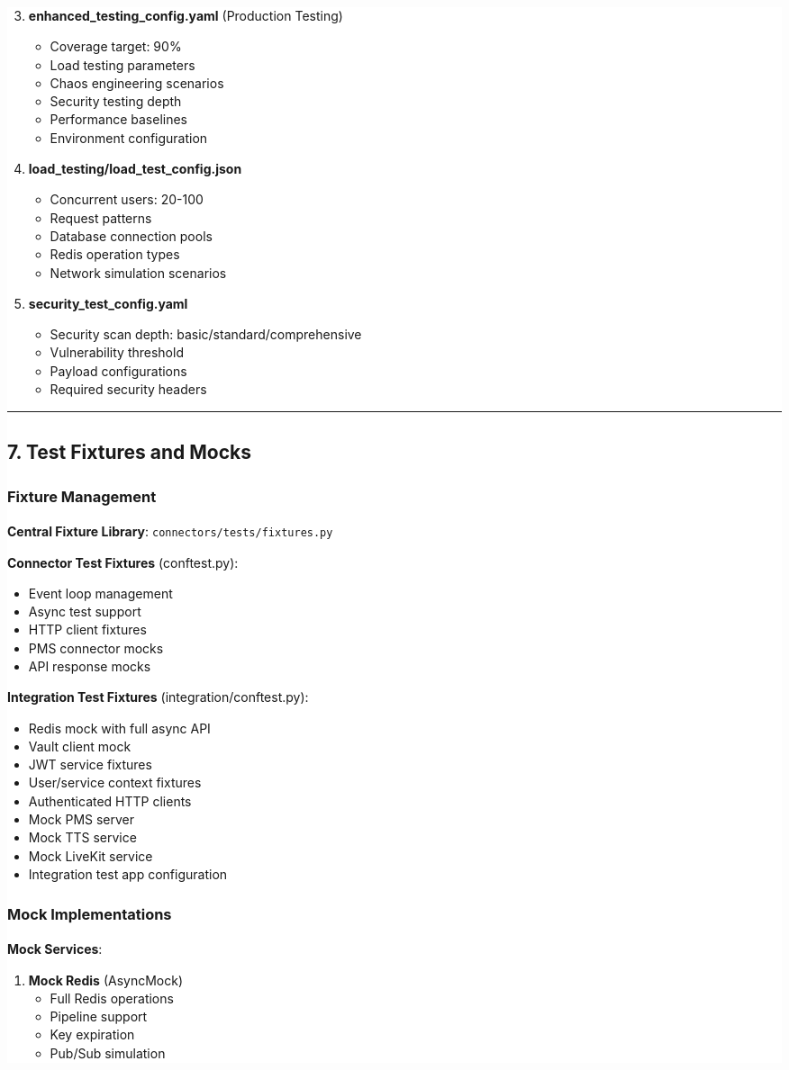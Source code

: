 3. **enhanced_testing_config.yaml** (Production Testing)
   - Coverage target: 90%
   - Load testing parameters
   - Chaos engineering scenarios
   - Security testing depth
   - Performance baselines
   - Environment configuration

4. **load_testing/load_test_config.json**
   - Concurrent users: 20-100
   - Request patterns
   - Database connection pools
   - Redis operation types
   - Network simulation scenarios

5. **security_test_config.yaml**
   - Security scan depth: basic/standard/comprehensive
   - Vulnerability threshold
   - Payload configurations
   - Required security headers

---

## 7. Test Fixtures and Mocks

### Fixture Management

**Central Fixture Library**: `connectors/tests/fixtures.py`

**Connector Test Fixtures** (conftest.py):
- Event loop management
- Async test support
- HTTP client fixtures
- PMS connector mocks
- API response mocks

**Integration Test Fixtures** (integration/conftest.py):
- Redis mock with full async API
- Vault client mock
- JWT service fixtures
- User/service context fixtures
- Authenticated HTTP clients
- Mock PMS server
- Mock TTS service
- Mock LiveKit service
- Integration test app configuration

### Mock Implementations

**Mock Services**:
1. **Mock Redis** (AsyncMock)
   - Full Redis operations
   - Pipeline support
   - Key expiration
   - Pub/Sub simulation
